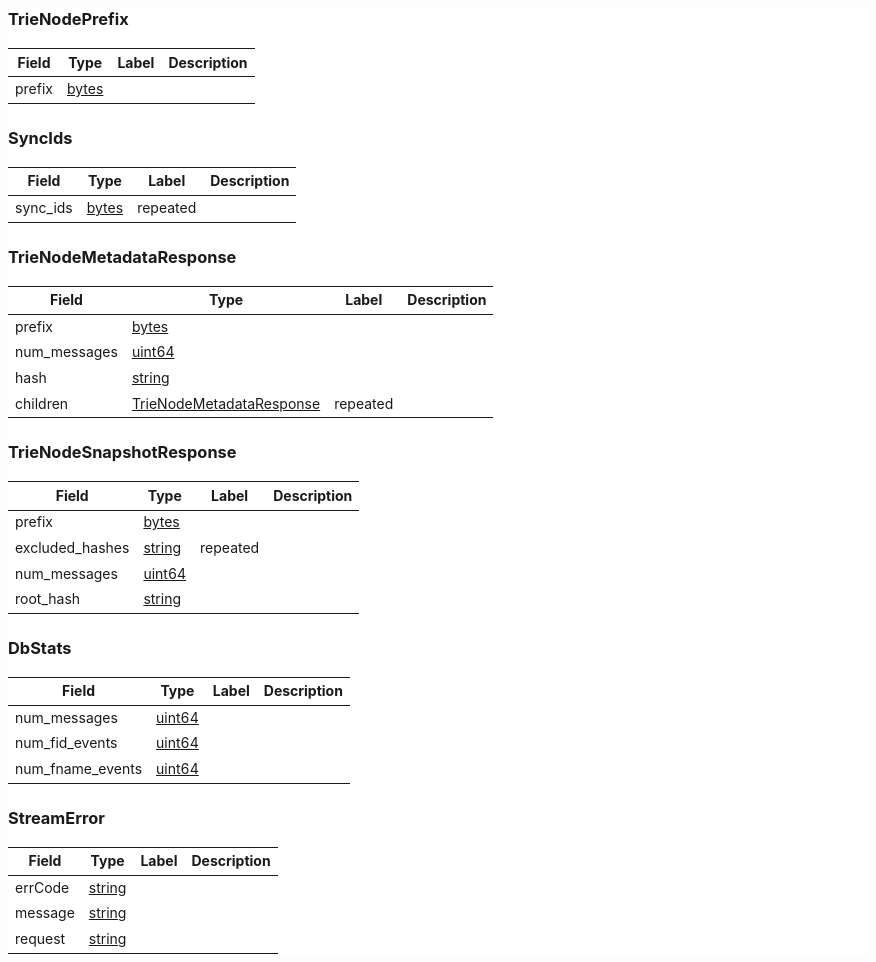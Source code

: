 ### TrieNodePrefix

| Field | Type | Label | Description |
| ----- | ---- | ----- | ----------- |
| prefix | [bytes](#bytes) |  |  |

### SyncIds

| Field | Type | Label | Description |
| ----- | ---- | ----- | ----------- |
| sync_ids | [bytes](#bytes) | repeated |  |

### TrieNodeMetadataResponse

| Field | Type | Label | Description |
| ----- | ---- | ----- | ----------- |
| prefix | [bytes](#bytes) |  |  |
| num_messages | [uint64](#uint64) |  |  |
| hash | [string](#string) |  |  |
| children | [TrieNodeMetadataResponse](#TrieNodeMetadataResponse) | repeated |  |

### TrieNodeSnapshotResponse

| Field | Type | Label | Description |
| ----- | ---- | ----- | ----------- |
| prefix | [bytes](#bytes) |  |  |
| excluded_hashes | [string](#string) | repeated |  |
| num_messages | [uint64](#uint64) |  |  |
| root_hash | [string](#string) |  |  |

### DbStats

| Field | Type | Label | Description |
| ----- | ---- | ----- | ----------- |
| num_messages | [uint64](#uint64) |  |  |
| num_fid_events | [uint64](#uint64) |  |  |
| num_fname_events | [uint64](#uint64) |  |  |

### StreamError

| Field | Type | Label | Description |
| ----- | ---- | ----- | ----------- |
| errCode | [string](#string) |  |  |
| message | [string](#string) |  |  |
| request | [string](#string) |  |  |
